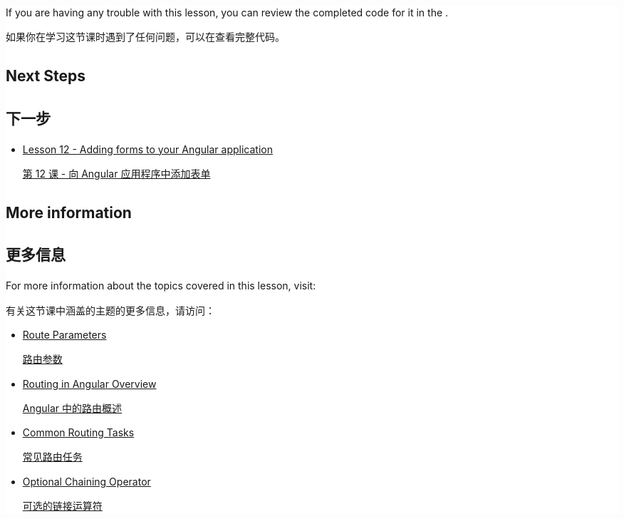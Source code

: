 If you are having any trouble with this lesson, you can review the completed code for it in the <live-example></live-example>.

如果你在学习这节课时遇到了任何问题，可以在<live-example></live-example>查看完整代码。

## Next Steps

## 下一步

* [Lesson 12 - Adding forms to your Angular application](tutorial/first-app/first-app-lesson-12)

  [第 12 课 - 向 Angular 应用程序中添加表单](tutorial/first-app/first-app-lesson-12)

## More information

## 更多信息

For more information about the topics covered in this lesson, visit:

有关这节课中涵盖的主题的更多信息，请访问：



* [Route Parameters](guide/router#accessing-query-parameters-and-fragments)

  [路由参数](guide/router#accessing-query-parameters-and-fragments)

* [Routing in Angular Overview](guide/routing-overview)

  [Angular 中的路由概述](guide/routing-overview)

* [Common Routing Tasks](guide/router)

  [常见路由任务](guide/router)

* [Optional Chaining Operator](https://developer.mozilla.org/en-US/docs/Web/JavaScript/Reference/Operators/Optional_chaining)

  [可选的链接运算符](https://developer.mozilla.org/en-US/docs/Web/JavaScript/Reference/Operators/Optional_chaining)
